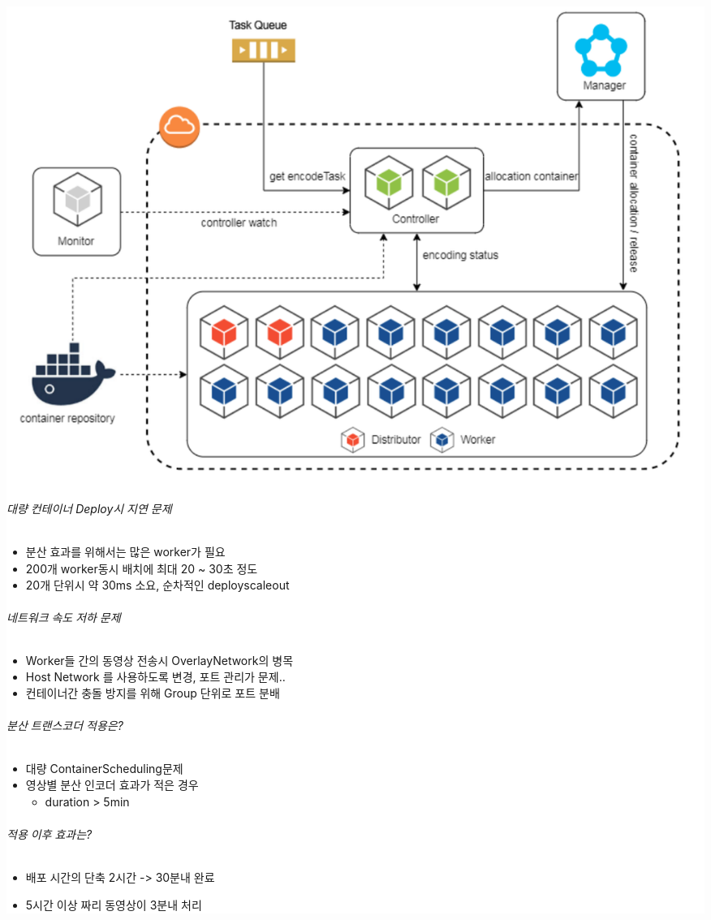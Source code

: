 ![11](./11.png)

###### 대량 컨테이너 Deploy시 지연 문제

* 분산 효과를 위해서는 많은 worker가 필요
* 200개 worker동시 배치에 최대 20 ~ 30초 정도
* 20개 단위시 약 30ms 소요, 순차적인 deployscaleout

###### 네트워크 속도 저하 문제

* Worker들 간의 동영상 전송시 OverlayNetwork의 병목
* Host Network 를 사용하도록 변경, 포트 관리가 문제..
* 컨테이너간 충돌 방지를 위해 Group 단위로 포트 분배

###### 분산 트랜스코더 적용은?

* 대량 ContainerScheduling문제
* 영상별 분산 인코더 효과가 적은 경우
  * duration > 5min

###### 적용 이후 효과는?

* 배포 시간의 단축 2시간 -> 30분내 완료

* 5시간 이상 짜리 동영상이 3분내 처리
